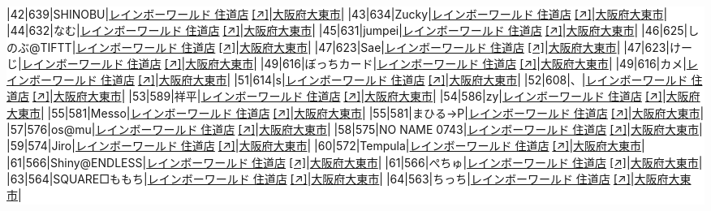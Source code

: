 |42|639|<span class="rank-name-dl">SHINOBU</span>|<a href="/darts/rank/shops/f165e158317a7edf0d9b047a20a7ba1e.html">レインボーワールド 住道店</a> <a href="https://search.dartslive.com/jp/shop/f165e158317a7edf0d9b047a20a7ba1e">[↗]</a>|<a href="/darts/rank/大阪府/大東市">大阪府大東市</a>|
|43|634|<span class="rank-name-pd">Zucky</span>|<a href="/darts/rank/shops/59196.html">レインボーワールド 住道店</a> <a href="https://vs.phoenixdarts.com/jp/shop/shopDetailInfo/s_59196?s_seq=59196">[↗]</a>|<a href="/darts/rank/大阪府/大東市">大阪府大東市</a>|
|44|632|<span class="rank-name-dl">なむ</span>|<a href="/darts/rank/shops/f165e158317a7edf0d9b047a20a7ba1e.html">レインボーワールド 住道店</a> <a href="https://search.dartslive.com/jp/shop/f165e158317a7edf0d9b047a20a7ba1e">[↗]</a>|<a href="/darts/rank/大阪府/大東市">大阪府大東市</a>|
|45|631|<span class="rank-name-dl">jumpei</span>|<a href="/darts/rank/shops/f165e158317a7edf0d9b047a20a7ba1e.html">レインボーワールド 住道店</a> <a href="https://search.dartslive.com/jp/shop/f165e158317a7edf0d9b047a20a7ba1e">[↗]</a>|<a href="/darts/rank/大阪府/大東市">大阪府大東市</a>|
|46|625|<span class="rank-name-dl">しのぶ@TIFTT</span>|<a href="/darts/rank/shops/f165e158317a7edf0d9b047a20a7ba1e.html">レインボーワールド 住道店</a> <a href="https://search.dartslive.com/jp/shop/f165e158317a7edf0d9b047a20a7ba1e">[↗]</a>|<a href="/darts/rank/大阪府/大東市">大阪府大東市</a>|
|47|623|<span class="rank-name-dl">Sae</span>|<a href="/darts/rank/shops/f165e158317a7edf0d9b047a20a7ba1e.html">レインボーワールド 住道店</a> <a href="https://search.dartslive.com/jp/shop/f165e158317a7edf0d9b047a20a7ba1e">[↗]</a>|<a href="/darts/rank/大阪府/大東市">大阪府大東市</a>|
|47|623|<span class="rank-name-dl">けーじ</span>|<a href="/darts/rank/shops/f165e158317a7edf0d9b047a20a7ba1e.html">レインボーワールド 住道店</a> <a href="https://search.dartslive.com/jp/shop/f165e158317a7edf0d9b047a20a7ba1e">[↗]</a>|<a href="/darts/rank/大阪府/大東市">大阪府大東市</a>|
|49|616|<span class="rank-name-dl">ぼっちカード</span>|<a href="/darts/rank/shops/f165e158317a7edf0d9b047a20a7ba1e.html">レインボーワールド 住道店</a> <a href="https://search.dartslive.com/jp/shop/f165e158317a7edf0d9b047a20a7ba1e">[↗]</a>|<a href="/darts/rank/大阪府/大東市">大阪府大東市</a>|
|49|616|<span class="rank-name-dl">カメ</span>|<a href="/darts/rank/shops/f165e158317a7edf0d9b047a20a7ba1e.html">レインボーワールド 住道店</a> <a href="https://search.dartslive.com/jp/shop/f165e158317a7edf0d9b047a20a7ba1e">[↗]</a>|<a href="/darts/rank/大阪府/大東市">大阪府大東市</a>|
|51|614|<span class="rank-name-dl">s</span>|<a href="/darts/rank/shops/f165e158317a7edf0d9b047a20a7ba1e.html">レインボーワールド 住道店</a> <a href="https://search.dartslive.com/jp/shop/f165e158317a7edf0d9b047a20a7ba1e">[↗]</a>|<a href="/darts/rank/大阪府/大東市">大阪府大東市</a>|
|52|608|<span class="rank-name-dl">、</span>|<a href="/darts/rank/shops/f165e158317a7edf0d9b047a20a7ba1e.html">レインボーワールド 住道店</a> <a href="https://search.dartslive.com/jp/shop/f165e158317a7edf0d9b047a20a7ba1e">[↗]</a>|<a href="/darts/rank/大阪府/大東市">大阪府大東市</a>|
|53|589|<span class="rank-name-dl">祥平</span>|<a href="/darts/rank/shops/f165e158317a7edf0d9b047a20a7ba1e.html">レインボーワールド 住道店</a> <a href="https://search.dartslive.com/jp/shop/f165e158317a7edf0d9b047a20a7ba1e">[↗]</a>|<a href="/darts/rank/大阪府/大東市">大阪府大東市</a>|
|54|586|<span class="rank-name-dl">zy</span>|<a href="/darts/rank/shops/f165e158317a7edf0d9b047a20a7ba1e.html">レインボーワールド 住道店</a> <a href="https://search.dartslive.com/jp/shop/f165e158317a7edf0d9b047a20a7ba1e">[↗]</a>|<a href="/darts/rank/大阪府/大東市">大阪府大東市</a>|
|55|581|<span class="rank-name-dl">Messo</span>|<a href="/darts/rank/shops/f165e158317a7edf0d9b047a20a7ba1e.html">レインボーワールド 住道店</a> <a href="https://search.dartslive.com/jp/shop/f165e158317a7edf0d9b047a20a7ba1e">[↗]</a>|<a href="/darts/rank/大阪府/大東市">大阪府大東市</a>|
|55|581|<span class="rank-name-dl">まひる→P</span>|<a href="/darts/rank/shops/f165e158317a7edf0d9b047a20a7ba1e.html">レインボーワールド 住道店</a> <a href="https://search.dartslive.com/jp/shop/f165e158317a7edf0d9b047a20a7ba1e">[↗]</a>|<a href="/darts/rank/大阪府/大東市">大阪府大東市</a>|
|57|576|<span class="rank-name-dl">os@mu</span>|<a href="/darts/rank/shops/f165e158317a7edf0d9b047a20a7ba1e.html">レインボーワールド 住道店</a> <a href="https://search.dartslive.com/jp/shop/f165e158317a7edf0d9b047a20a7ba1e">[↗]</a>|<a href="/darts/rank/大阪府/大東市">大阪府大東市</a>|
|58|575|<span class="rank-name-dl">NO NAME 0743</span>|<a href="/darts/rank/shops/f165e158317a7edf0d9b047a20a7ba1e.html">レインボーワールド 住道店</a> <a href="https://search.dartslive.com/jp/shop/f165e158317a7edf0d9b047a20a7ba1e">[↗]</a>|<a href="/darts/rank/大阪府/大東市">大阪府大東市</a>|
|59|574|<span class="rank-name-dl">Jiro</span>|<a href="/darts/rank/shops/f165e158317a7edf0d9b047a20a7ba1e.html">レインボーワールド 住道店</a> <a href="https://search.dartslive.com/jp/shop/f165e158317a7edf0d9b047a20a7ba1e">[↗]</a>|<a href="/darts/rank/大阪府/大東市">大阪府大東市</a>|
|60|572|<span class="rank-name-dl">Tempula</span>|<a href="/darts/rank/shops/f165e158317a7edf0d9b047a20a7ba1e.html">レインボーワールド 住道店</a> <a href="https://search.dartslive.com/jp/shop/f165e158317a7edf0d9b047a20a7ba1e">[↗]</a>|<a href="/darts/rank/大阪府/大東市">大阪府大東市</a>|
|61|566|<span class="rank-name-dl">Shiny@ENDLESS</span>|<a href="/darts/rank/shops/f165e158317a7edf0d9b047a20a7ba1e.html">レインボーワールド 住道店</a> <a href="https://search.dartslive.com/jp/shop/f165e158317a7edf0d9b047a20a7ba1e">[↗]</a>|<a href="/darts/rank/大阪府/大東市">大阪府大東市</a>|
|61|566|<span class="rank-name-dl">ぺちゅ</span>|<a href="/darts/rank/shops/f165e158317a7edf0d9b047a20a7ba1e.html">レインボーワールド 住道店</a> <a href="https://search.dartslive.com/jp/shop/f165e158317a7edf0d9b047a20a7ba1e">[↗]</a>|<a href="/darts/rank/大阪府/大東市">大阪府大東市</a>|
|63|564|<span class="rank-name-pd">SQUARE□ももち</span>|<a href="/darts/rank/shops/59196.html">レインボーワールド 住道店</a> <a href="https://vs.phoenixdarts.com/jp/shop/shopDetailInfo/s_59196?s_seq=59196">[↗]</a>|<a href="/darts/rank/大阪府/大東市">大阪府大東市</a>|
|64|563|<span class="rank-name-dl">ちっち</span>|<a href="/darts/rank/shops/f165e158317a7edf0d9b047a20a7ba1e.html">レインボーワールド 住道店</a> <a href="https://search.dartslive.com/jp/shop/f165e158317a7edf0d9b047a20a7ba1e">[↗]</a>|<a href="/darts/rank/大阪府/大東市">大阪府大東市</a>|